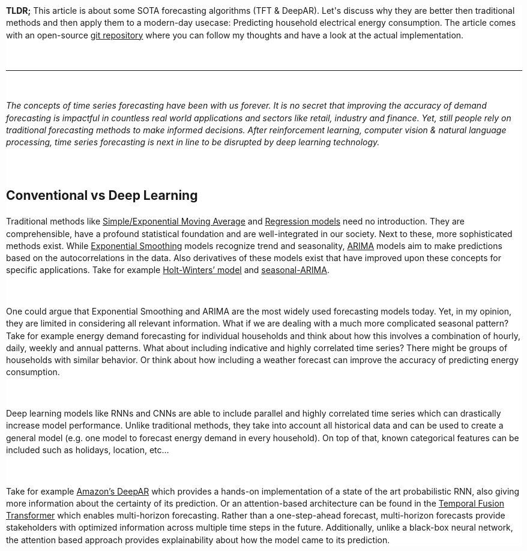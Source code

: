 **TLDR;** This article is about some SOTA forecasting algorithms (TFT & DeepAR). Let's discuss why they are better then traditional methods and then apply them to a modern-day usecase: Predicting household electrical energy consumption. The article comes with an open-source [git repository](https://github.com/StijnWoestenborghs/energy-demand-forecasting) where you can follow my thoughts and have a look at the actual implementation.

<br>
<hr>
<br>

*The concepts of time series forecasting have been with us forever. It is no secret that improving the accuracy of demand forecasting is impactful in countless real world applications and sectors like retail, industry and finance. Yet, still people rely on traditional forecasting methods to make informed decisions. After reinforcement learning, computer vision & natural language processing, time series forecasting is next in line to be disrupted by deep learning technology.*

<br>

## Conventional vs Deep Learning

Traditional methods like [Simple/Exponential Moving Average](https://otexts.com/fpp2/moving-averages.html) and [Regression models](https://otexts.com/fpp2/regression.html) need no introduction. They are comprehensible, have a profound statistical foundation and are well-integrated in our society. Next to these, more sophisticated methods exist. While [Exponential Smoothing](https://otexts.com/fpp2/ses.html) models recognize trend and seasonality, [ARIMA](https://otexts.com/fpp2/arima.html) models aim to make predictions based on the autocorrelations in the data. Also derivatives of these models exist that have improved upon these concepts for specific applications. Take for example [Holt-Winters’ model](https://otexts.com/fpp2/holt-winters.html) and [seasonal-ARIMA](https://otexts.com/fpp2/seasonal-arima.html).

<br>

One could argue that Exponential Smoothing and ARIMA are the most widely used forecasting models today. Yet, in my opinion, they are limited in considering all relevant information. What if we are dealing with a much more complicated seasonal pattern? Take for example energy demand forecasting for individual households and think about how this involves a combination of hourly, daily, weekly and annual patterns. What about including indicative and highly correlated time series? There might be groups of households with similar behavior. Or think about how including a weather forecast can  improve the accuracy of predicting energy consumption.

<br>

Deep learning models like RNNs and CNNs are able to include parallel and highly correlated time series which can drastically increase model performance. Unlike traditional methods, they take into account all historical data and can be used to create a general model (e.g. one model to forecast energy demand in every household). On top of that, known categorical features can be included such as holidays, location, etc…

<br>

Take for example [Amazon’s DeepAR](https://docs.aws.amazon.com/sagemaker/latest/dg/deepar.html) which provides a hands-on implementation of a state of the art probabilistic RNN, also giving more information about the certainty of its prediction. Or an attention-based architecture can be found in the [Temporal Fusion Transformer](https://arxiv.org/abs/1912.09363) which enables multi-horizon forecasting. Rather than a one-step-ahead forecast, multi-horizon forecasts provide stakeholders with optimized information across multiple time steps in the future. Additionally, unlike a black-box neural network, the attention based approach provides explainability about how the model came to its prediction.
